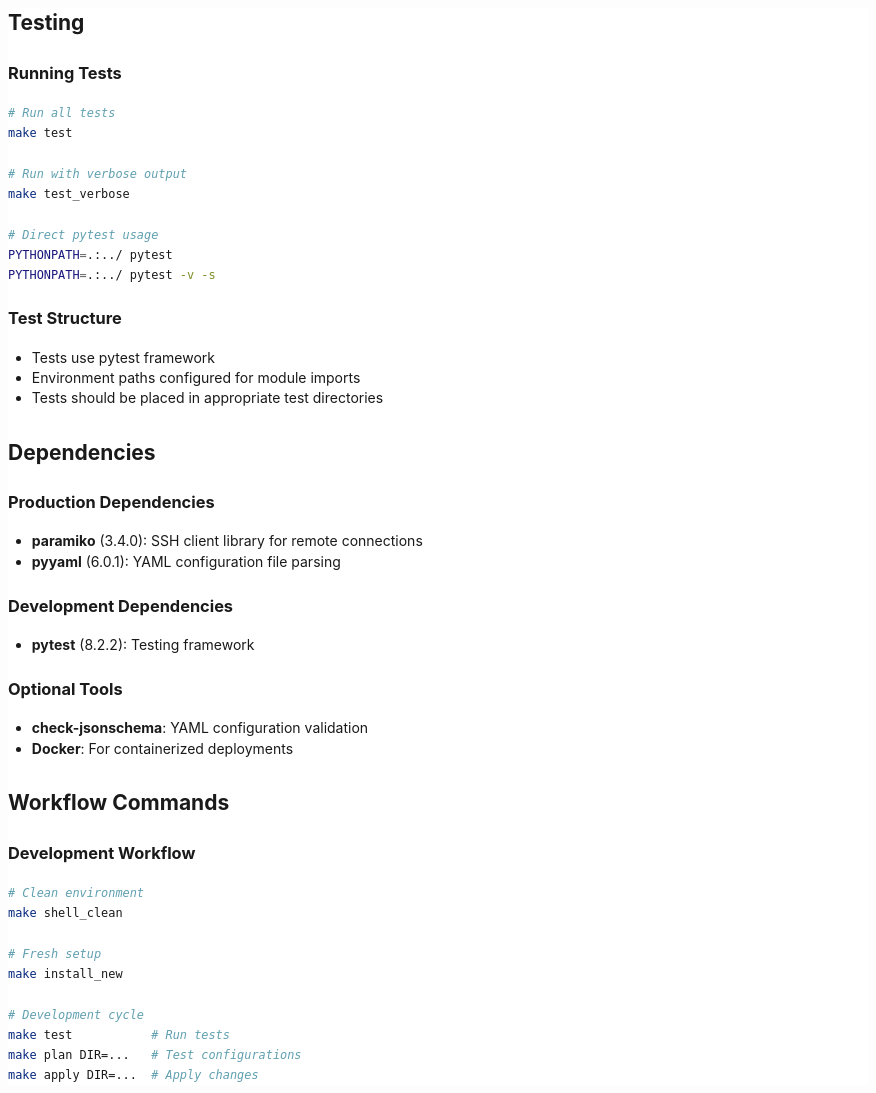 ## Testing

### Running Tests
```bash
# Run all tests
make test

# Run with verbose output
make test_verbose

# Direct pytest usage
PYTHONPATH=.:../ pytest
PYTHONPATH=.:../ pytest -v -s
```

### Test Structure
- Tests use pytest framework
- Environment paths configured for module imports
- Tests should be placed in appropriate test directories

## Dependencies

### Production Dependencies
- **paramiko** (3.4.0): SSH client library for remote connections
- **pyyaml** (6.0.1): YAML configuration file parsing

### Development Dependencies
- **pytest** (8.2.2): Testing framework

### Optional Tools
- **check-jsonschema**: YAML configuration validation
- **Docker**: For containerized deployments

## Workflow Commands

### Development Workflow
```bash
# Clean environment
make shell_clean

# Fresh setup
make install_new

# Development cycle
make test           # Run tests
make plan DIR=...   # Test configurations
make apply DIR=...  # Apply changes
```
